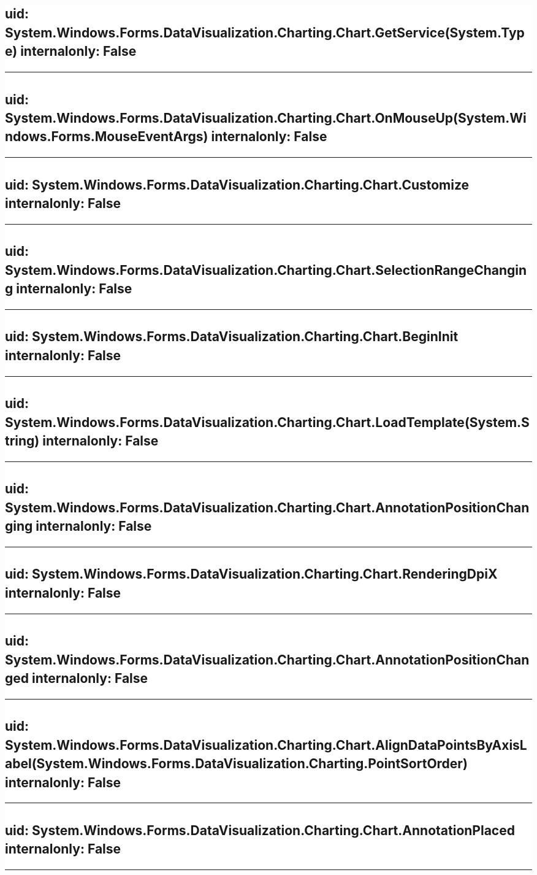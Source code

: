 uid: System.Windows.Forms.DataVisualization.Charting.Chart.GetService(System.Type)
internalonly: False
---

---
uid: System.Windows.Forms.DataVisualization.Charting.Chart.OnMouseUp(System.Windows.Forms.MouseEventArgs)
internalonly: False
---

---
uid: System.Windows.Forms.DataVisualization.Charting.Chart.Customize
internalonly: False
---

---
uid: System.Windows.Forms.DataVisualization.Charting.Chart.SelectionRangeChanging
internalonly: False
---

---
uid: System.Windows.Forms.DataVisualization.Charting.Chart.BeginInit
internalonly: False
---

---
uid: System.Windows.Forms.DataVisualization.Charting.Chart.LoadTemplate(System.String)
internalonly: False
---

---
uid: System.Windows.Forms.DataVisualization.Charting.Chart.AnnotationPositionChanging
internalonly: False
---

---
uid: System.Windows.Forms.DataVisualization.Charting.Chart.RenderingDpiX
internalonly: False
---

---
uid: System.Windows.Forms.DataVisualization.Charting.Chart.AnnotationPositionChanged
internalonly: False
---

---
uid: System.Windows.Forms.DataVisualization.Charting.Chart.AlignDataPointsByAxisLabel(System.Windows.Forms.DataVisualization.Charting.PointSortOrder)
internalonly: False
---

---
uid: System.Windows.Forms.DataVisualization.Charting.Chart.AnnotationPlaced
internalonly: False
---

---